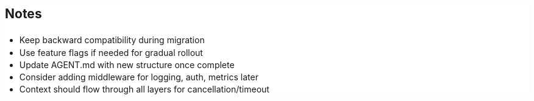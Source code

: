 ## Notes

- Keep backward compatibility during migration
- Use feature flags if needed for gradual rollout
- Update AGENT.md with new structure once complete
- Consider adding middleware for logging, auth, metrics later
- Context should flow through all layers for cancellation/timeout
